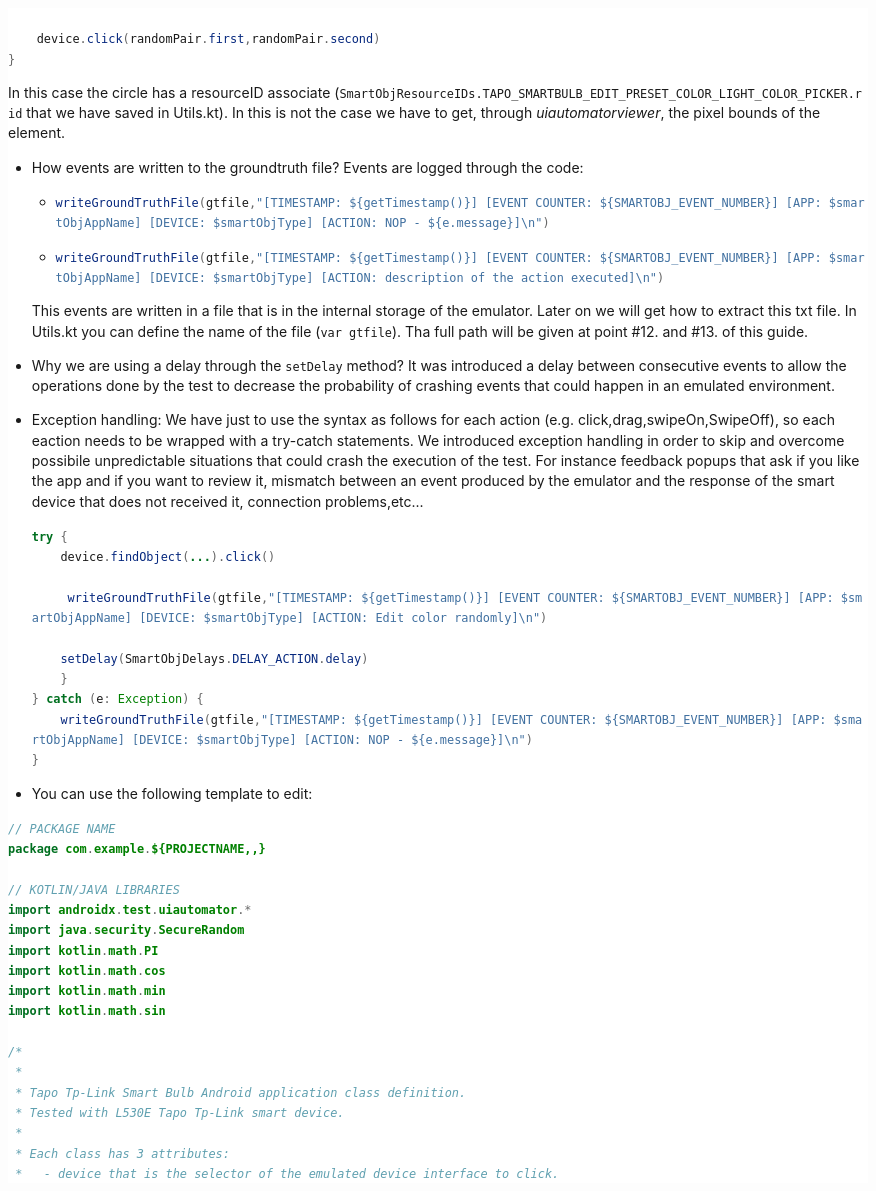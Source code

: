  ``` java

      device.click(randomPair.first,randomPair.second)
  }
  ```
  In this case the circle has a resourceID associate (`SmartObjResourceIDs.TAPO_SMARTBULB_EDIT_PRESET_COLOR_LIGHT_COLOR_PICKER.rid` that we have saved in Utils.kt). In this is not the case we have to get, through *uiautomatorviewer*, the pixel bounds of the element.

- How events are written to the groundtruth file? Events are logged through the code:
  - ``` java
    writeGroundTruthFile(gtfile,"[TIMESTAMP: ${getTimestamp()}] [EVENT COUNTER: ${SMARTOBJ_EVENT_NUMBER}] [APP: $smartObjAppName] [DEVICE: $smartObjType] [ACTION: NOP - ${e.message}]\n")
    ```
  - ``` java
    writeGroundTruthFile(gtfile,"[TIMESTAMP: ${getTimestamp()}] [EVENT COUNTER: ${SMARTOBJ_EVENT_NUMBER}] [APP: $smartObjAppName] [DEVICE: $smartObjType] [ACTION: description of the action executed]\n")
    ```
  This events are written in a file that is in the internal storage of the emulator. Later on we will get how to extract this txt file. In Utils.kt you can define the name of the file (`var gtfile`). Tha full path will be given at point #12. and #13. of this guide.
- Why we are using a delay through the `setDelay` method? It was introduced a delay between consecutive events to allow the operations done by the test to decrease the probability of crashing events that could happen in an emulated environment.
- Exception handling: We have just to use the syntax as follows for each action (e.g. click,drag,swipeOn,SwipeOff), so each eaction needs to be wrapped with a try-catch statements. We introduced exception handling in order to skip and overcome possibile unpredictable situations that could crash the execution of the test. For instance feedback popups that ask if you like the app and if you want to review it, mismatch between an event produced by the emulator and the response of the smart device that does not received it, connection problems,etc...
  ``` java
  try {
      device.findObject(...).click()

       writeGroundTruthFile(gtfile,"[TIMESTAMP: ${getTimestamp()}] [EVENT COUNTER: ${SMARTOBJ_EVENT_NUMBER}] [APP: $smartObjAppName] [DEVICE: $smartObjType] [ACTION: Edit color randomly]\n")

      setDelay(SmartObjDelays.DELAY_ACTION.delay)
      }
  } catch (e: Exception) {
      writeGroundTruthFile(gtfile,"[TIMESTAMP: ${getTimestamp()}] [EVENT COUNTER: ${SMARTOBJ_EVENT_NUMBER}] [APP: $smartObjAppName] [DEVICE: $smartObjType] [ACTION: NOP - ${e.message}]\n")
  }
  ```

- You can use the following template to edit:
``` java
// PACKAGE NAME
package com.example.${PROJECTNAME,,}

// KOTLIN/JAVA LIBRARIES
import androidx.test.uiautomator.*
import java.security.SecureRandom
import kotlin.math.PI
import kotlin.math.cos
import kotlin.math.min
import kotlin.math.sin

/*
 *
 * Tapo Tp-Link Smart Bulb Android application class definition.
 * Tested with L530E Tapo Tp-Link smart device.
 *
 * Each class has 3 attributes:
 *   - device that is the selector of the emulated device interface to click.
```